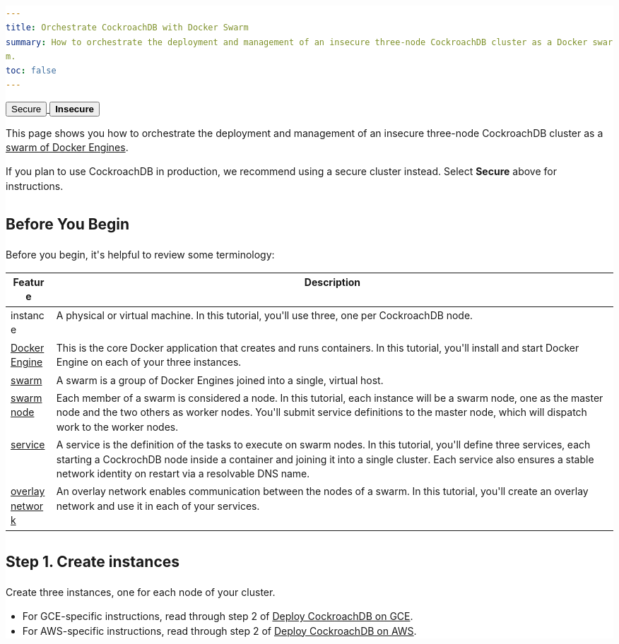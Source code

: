 ```yaml
---
title: Orchestrate CockroachDB with Docker Swarm
summary: How to orchestrate the deployment and management of an insecure three-node CockroachDB cluster as a Docker swarm.
toc: false
---
```


<div class="filters filters-big clearfix">
  <a href="orchestrate-cockroachdb-with-docker-swarm.html"><button class="filter-button">Secure</button>
  <button class="filter-button current"><strong>Insecure</strong></button></a>
</div>

This page shows you how to orchestrate the deployment and management of an insecure three-node CockroachDB cluster as a [swarm of Docker Engines](https://docs.docker.com/engine/swarm/).

If you plan to use CockroachDB in production, we recommend using a secure cluster instead. Select **Secure** above for instructions.

<div id="toc"></div>

## Before You Begin

Before you begin, it's helpful to review some terminology:

Feature | Description
--------|------------
instance | A physical or virtual machine. In this tutorial, you'll use three, one per CockroachDB node.
[Docker Engine](https://docs.docker.com/engine/) | This is the core Docker application that creates and runs containers. In this tutorial, you'll install and start Docker Engine on each of your three instances.
[swarm](https://docs.docker.com/engine/swarm/key-concepts/#/swarm) | A swarm is a group of Docker Engines joined into a single, virtual host.
[swarm node](https://docs.docker.com/engine/swarm/how-swarm-mode-works/nodes/) | Each member of a swarm is considered a node. In this tutorial, each instance will be a swarm node, one as the master node and the two others as worker nodes. You'll submit service definitions to the master node, which will dispatch work to the worker nodes.
[service](https://docs.docker.com/engine/swarm/how-swarm-mode-works/services/) | A service is the definition of the tasks to execute on swarm nodes. In this tutorial, you'll define three services, each starting a CockrochDB node inside a container and joining it into a single cluster. Each service also ensures a stable network identity on restart via a resolvable DNS name.
[overlay network](https://docs.docker.com/engine/userguide/networking/#/an-overlay-network-with-docker-engine-swarm-mode) | An overlay network enables communication between the nodes of a swarm. In this tutorial, you'll create an overlay network and use it in each of your services.

## Step 1. Create instances

Create three instances, one for each node of your cluster.

- For GCE-specific instructions, read through step 2 of [Deploy CockroachDB on GCE](deploy-cockroachdb-on-google-cloud-platform-insecure.html).
- For AWS-specific instructions, read through step 2 of [Deploy CockroachDB on AWS](deploy-cockroachdb-on-aws-insecure.html).
